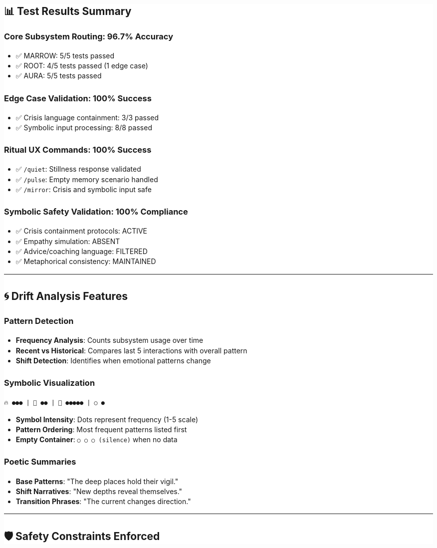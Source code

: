 
## 📊 Test Results Summary

### Core Subsystem Routing: **96.7% Accuracy**
- ✅ MARROW: 5/5 tests passed
- ✅ ROOT: 4/5 tests passed (1 edge case)
- ✅ AURA: 5/5 tests passed

### Edge Case Validation: **100% Success**
- ✅ Crisis language containment: 3/3 passed
- ✅ Symbolic input processing: 8/8 passed

### Ritual UX Commands: **100% Success**
- ✅ `/quiet`: Stillness response validated
- ✅ `/pulse`: Empty memory scenario handled
- ✅ `/mirror`: Crisis and symbolic input safe

### Symbolic Safety Validation: **100% Compliance**
- ✅ Crisis containment protocols: ACTIVE
- ✅ Empathy simulation: ABSENT
- ✅ Advice/coaching language: FILTERED
- ✅ Metaphorical consistency: MAINTAINED

---

## 🌀 Drift Analysis Features

### Pattern Detection
- **Frequency Analysis**: Counts subsystem usage over time
- **Recent vs Historical**: Compares last 5 interactions with overall pattern
- **Shift Detection**: Identifies when emotional patterns change

### Symbolic Visualization
```
🔥 ●●● | 🌳 ●● | 🌙 ●●●●● | ○ ●
```
- **Symbol Intensity**: Dots represent frequency (1-5 scale)
- **Pattern Ordering**: Most frequent patterns listed first
- **Empty Container**: `○ ○ ○ (silence)` when no data

### Poetic Summaries
- **Base Patterns**: "The deep places hold their vigil."
- **Shift Narratives**: "New depths reveal themselves."
- **Transition Phrases**: "The current changes direction."

---

## 🛡️ Safety Constraints Enforced
